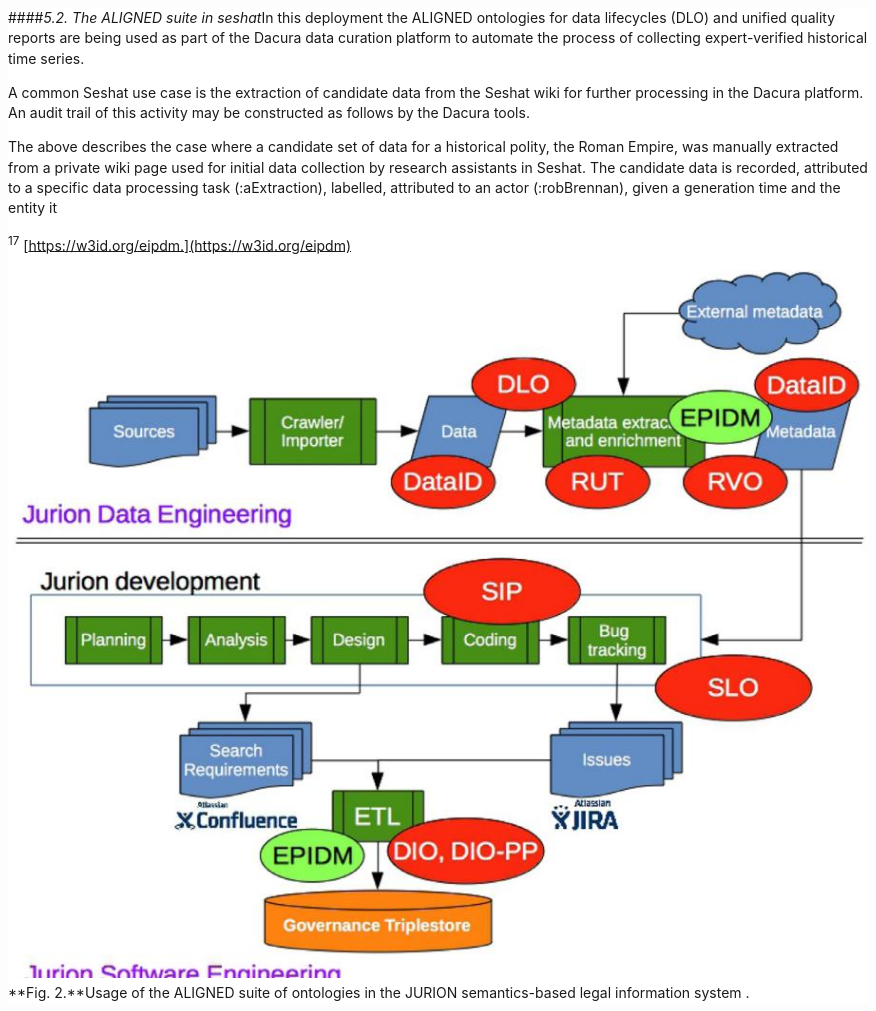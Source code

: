 ####*5.2. The ALIGNED suite in seshat*In this deployment the ALIGNED ontologies for data lifecycles (DLO) and unified quality reports are being used as part of the Dacura data curation platform to automate the process of collecting expert-verified historical time series.

A common Seshat use case is the extraction of candidate data from the Seshat wiki for further processing in the Dacura platform. An audit trail of this activity may be constructed as follows by the Dacura tools.

The above describes the case where a candidate set of data for a historical polity, the Roman Empire, was manually extracted from a private wiki page used for initial data collection by research assistants in Seshat. The candidate data is recorded, attributed to a specific data processing task (:aExtraction), labelled, attributed to an actor (:robBrennan), given a generation time and the entity it

<sup>17</sup> [https://w3id.org/eipdm.](https://w3id.org/eipdm)

<span id="page-5-0"></span>![](_page_5_Figure_1.jpeg)
**Fig. 2.**Usage of the ALIGNED suite of ontologies in the JURION semantics-based legal information system .
